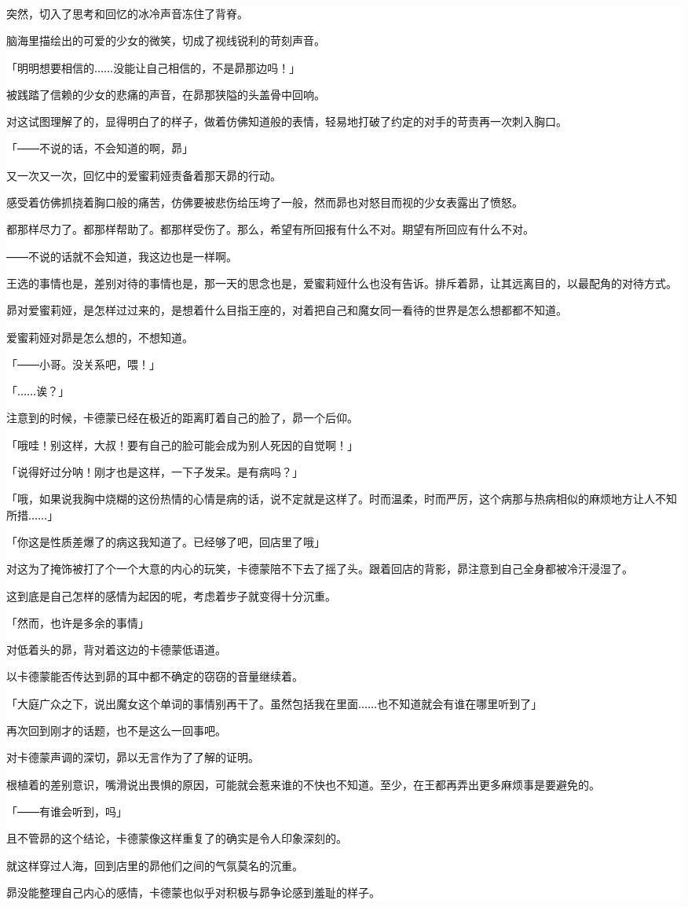 突然，切入了思考和回忆的冰冷声音冻住了背脊。

脑海里描绘出的可爱的少女的微笑，切成了视线锐利的苛刻声音。

「明明想要相信的……没能让自己相信的，不是昴那边吗！」

被践踏了信赖的少女的悲痛的声音，在昴那狭隘的头盖骨中回响。

对这试图理解了的，显得明白了的样子，做着仿佛知道般的表情，轻易地打破了约定的对手的苛责再一次刺入胸口。

「——不说的话，不会知道的啊，昴」

又一次又一次，回忆中的爱蜜莉娅责备着那天昴的行动。

感受着仿佛抓挠着胸口般的痛苦，仿佛要被悲伤给压垮了一般，然而昴也对怒目而视的少女表露出了愤怒。

都那样尽力了。都那样帮助了。都那样受伤了。那么，希望有所回报有什么不对。期望有所回应有什么不对。

——不说的话就不会知道，我这边也是一样啊。

王选的事情也是，差别对待的事情也是，那一天的思念也是，爱蜜莉娅什么也没有告诉。排斥着昴，让其远离目的，以最配角的对待方式。

昴对爱蜜莉娅，是怎样过过来的，是想着什么目指王座的，对着把自己和魔女同一看待的世界是怎么想都都不知道。

爱蜜莉娅对昴是怎么想的，不想知道。

「——小哥。没关系吧，喂！」

「……诶？」

注意到的时候，卡德蒙已经在极近的距离盯着自己的脸了，昴一个后仰。

「哦哇！别这样，大叔！要有自己的脸可能会成为别人死因的自觉啊！」

「说得好过分呐！刚才也是这样，一下子发呆。是有病吗？」

「哦，如果说我胸中烧糊的这份热情的心情是病的话，说不定就是这样了。时而温柔，时而严厉，这个病那与热病相似的麻烦地方让人不知所措……」

「你这是性质差爆了的病这我知道了。已经够了吧，回店里了哦」

对这为了掩饰被打了个一个大意的内心的玩笑，卡德蒙陪不下去了摇了头。跟着回店的背影，昴注意到自己全身都被冷汗浸湿了。

这到底是自己怎样的感情为起因的呢，考虑着步子就变得十分沉重。

「然而，也许是多余的事情」

对低着头的昴，背对着这边的卡德蒙低语道。

以卡德蒙能否传达到昴的耳中都不确定的窃窃的音量继续着。

「大庭广众之下，说出魔女这个单词的事情别再干了。虽然包括我在里面……也不知道就会有谁在哪里听到了」

再次回到刚才的话题，也不是这么一回事吧。

对卡德蒙声调的深切，昴以无言作为了了解的证明。

根植着的差别意识，嘴滑说出畏惧的原因，可能就会惹来谁的不快也不知道。至少，在王都再弄出更多麻烦事是要避免的。

「——有谁会听到，吗」

且不管昴的这个结论，卡德蒙像这样重复了的确实是令人印象深刻的。

就这样穿过人海，回到店里的昴他们之间的气氛莫名的沉重。

昴没能整理自己内心的感情，卡德蒙也似乎对积极与昴争论感到羞耻的样子。
